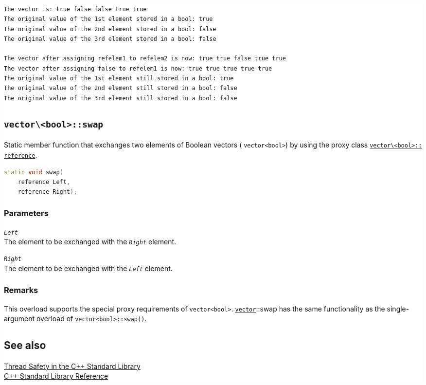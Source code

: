 ```Output
The vector is: true false false true true
The original value of the 1st element stored in a bool: true
The original value of the 2nd element stored in a bool: false
The original value of the 3rd element stored in a bool: false

The vector after assigning refelem1 to refelem2 is now: true true false true true
The vector after assigning false to refelem1 is now: true true true true true
The original value of the 1st element still stored in a bool: true
The original value of the 2nd element still stored in a bool: false
The original value of the 3rd element still stored in a bool: false
```

## <a name="swap"></a> `vector\<bool>::swap`

Static member function that exchanges two elements of Boolean vectors ( `vector<bool>`) by using the proxy class [`vector\<bool>::reference`](#reference_class).

```cpp
static void swap(
    reference Left,
    reference Right);
```

### Parameters

*`Left`*\
The element to be exchanged with the *`Right`* element.

*`Right`*\
The element to be exchanged with the *`Left`* element.

### Remarks

This overload supports the special proxy requirements of `vector<bool>`. [`vector`](../standard-library/vector-class.md)::swap has the same functionality as the single-argument overload of `vector<bool>::swap()`.

## See also

[Thread Safety in the C++ Standard Library](../standard-library/thread-safety-in-the-cpp-standard-library.md)\
[C++ Standard Library Reference](../standard-library/cpp-standard-library-reference.md)
